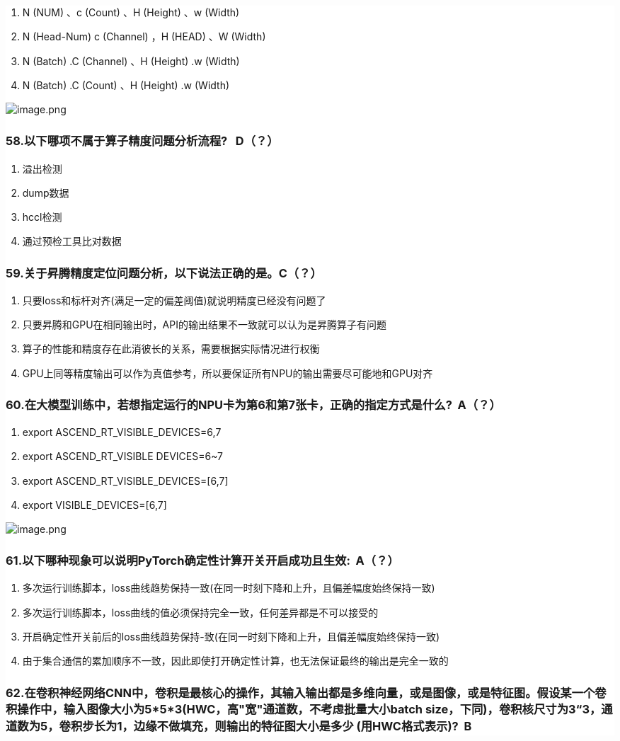 1.  N (NUM) 、c (Count) 、H (Height) 、w (Width)
    
2.  N (Head-Num) c (Channel) ，H (HEAD) 、W (Width)
    
3.  N (Batch) .C (Channel) 、H (Height) .w (Width)
    
4.  N (Batch) .C (Count) 、H (Height) .w (Width)
    

![image.png](https://alidocs.oss-cn-zhangjiakou.aliyuncs.com/res/1GXn4BKa2bKoODQ4/img/7c744435-d3a3-46c3-abe9-9f96df08c722.png)

### 58.以下哪项不属于算子精度问题分析流程?   D（？）

1.  溢出检测
    
2.  dump数据
    
3.  hccl检测
    
4.  通过预检工具比对数据
    

### 59.关于昇腾精度定位问题分析，以下说法正确的是。C（？）

1.  只要loss和标杆对齐(满足一定的偏差阈值)就说明精度已经没有问题了
    
2.  只要昇腾和GPU在相同输出时，API的输出结果不一致就可以认为是昇腾算子有问题
    
3.  算子的性能和精度存在此消彼长的关系，需要根据实际情况进行权衡
    
4.  GPU上同等精度输出可以作为真值参考，所以要保证所有NPU的输出需要尽可能地和GPU对齐
    

### 60.在大模型训练中，若想指定运行的NPU卡为第6和第7张卡，正确的指定方式是什么?  A（？）

1.  export ASCEND\_RT\_VISIBLE\_DEVICES=6,7
    
2.  export ASCEND\_RT\_VISIBLE DEVICES=6~7
    
3.  export ASCEND\_RT\_VISIBLE\_DEVICES=\[6,7\]
    
4.  export VISIBLE\_DEVICES=\[6,7\]
    

![image.png](https://alidocs.oss-cn-zhangjiakou.aliyuncs.com/res/1GXn4BK2E9pkODQ4/img/8093bb26-bd62-4ef7-af2a-f142f1b896c2.png)

### 61.以下哪种现象可以说明PyTorch确定性计算开关开启成功且生效:  A（？）

1.  多次运行训练脚本，loss曲线趋势保持一致(在同一时刻下降和上升，且偏差幅度始终保持一致)
    
2.  多次运行训练脚本，loss曲线的值必须保持完全一致，任何差异都是不可以接受的
    
3.  开启确定性开关前后的loss曲线趋势保持-致(在同一时刻下降和上升，且偏差幅度始终保持一致)
    
4.  由于集合通信的累加顺序不一致，因此即使打开确定性计算，也无法保证最终的输出是完全一致的
    

### 62.在卷积神经网络CNN中，卷积是最核心的操作，其输入输出都是多维向量，或是图像，或是特征图。假设某一个卷积操作中，输入图像大小为5\*5\*3(HWC，高"宽"通道数，不考虑批量大小batch size，下同)，卷积核尺寸为3“3，通道数为5，卷积步长为1，边缘不做填充，则输出的特征图大小是多少 (用HWC格式表示)?  B
